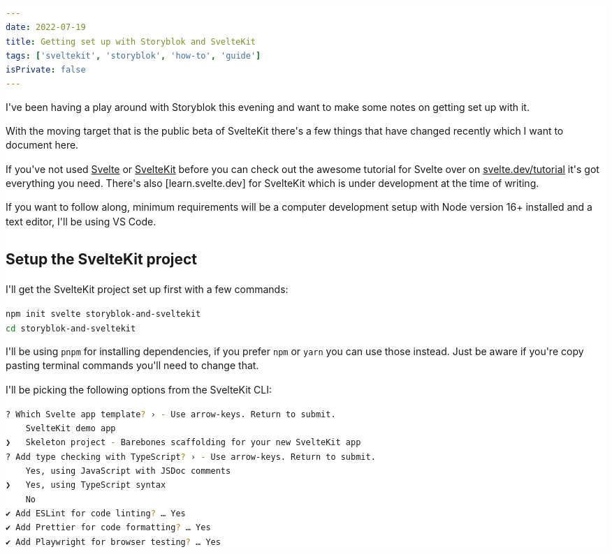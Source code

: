 ```yaml
---
date: 2022-07-19
title: Getting set up with Storyblok and SvelteKit
tags: ['sveltekit', 'storyblok', 'how-to', 'guide']
isPrivate: false
---
```


<script>
  import { Details, Banner } from '$lib/components'

  let href = `/posts/sveltekit-environment-variables-with-the-sveltekit-env-module`
  const options = {
    type: 'warning',
    message: `SvelteKit now handles env secrets, take a look at <a 
      href=${href} target="_blank" rel="noopener noreferrer">SvelteKit 
      Environment Variables with the SvelteKit $env Module</a> which 
      details how to use it in a SvelteKit project.`
  }
</script>

I've been having a play around with Storyblok this evening and want to
make some notes on getting set up with it.

With the moving target that is the public beta of SvelteKit there's a
few things that have changed recently which I want to document here.

If you've not used [Svelte] or [SvelteKit] before you can check out
the awesome tutorial for Svelte over on [svelte.dev/tutorial] it's got
everything you need. There's also [learn.svelte.dev] for SvelteKit
which is under development at the time of writing.

If you want to follow along, minimum requirements will be a computer
development setup with Node version 16+ installed and a text editor,
I'll be using VS Code.

## Setup the SvelteKit project

I'll get the SvelteKit project set up first with a few commands:

```bash
npm init svelte storyblok-and-sveltekit
cd storyblok-and-sveltekit
```

I'll be using `pnpm` for installing dependencies, if you prefer `npm`
or `yarn` you can use those instead. Just be aware if you're copy
pasting terminal commands you'll need to change that.

I'll be picking the following options from the SvelteKit CLI:

```bash
? Which Svelte app template? › - Use arrow-keys. Return to submit.
    SvelteKit demo app
❯   Skeleton project - Barebones scaffolding for your new SvelteKit app
? Add type checking with TypeScript? › - Use arrow-keys. Return to submit.
    Yes, using JavaScript with JSDoc comments
❯   Yes, using TypeScript syntax
    No
✔ Add ESLint for code linting? … Yes
✔ Add Prettier for code formatting? … Yes
✔ Add Playwright for browser testing? … Yes
```


[svelte]: https://svelte.dev
[sveltekit]: https://kit.svelte.dev
[svelte.dev/tutorial]: https://svelte.dev/tutorial/basics
[sign up for one]: https://app.storyblok.com/#!/signup
[`@storyblok/svelte`]: https://github.com/storyblok/storyblok-svelte
[svelte add]: https://github.com/svelte-add/tailwindcss
[root block]: https://www.storyblok.com/docs/Guides/root-blocks